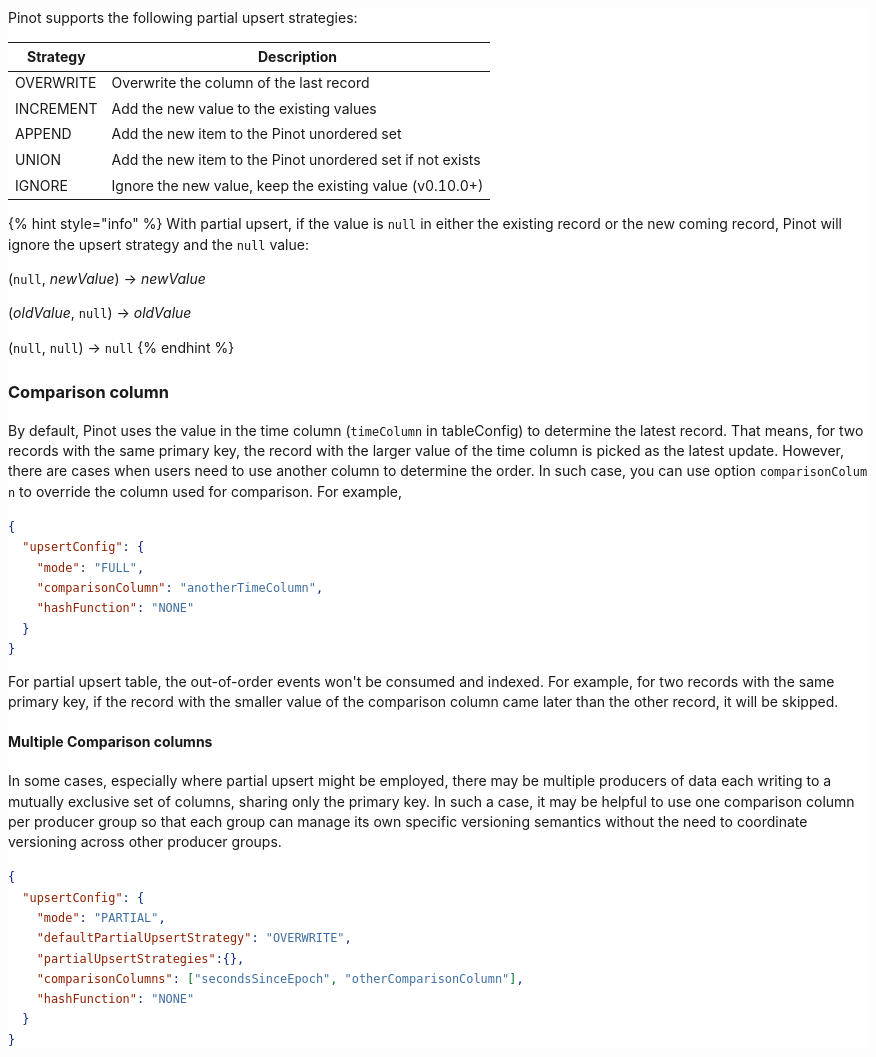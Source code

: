 Pinot supports the following partial upsert strategies:

| Strategy  | Description                                               |
| --------- | --------------------------------------------------------- |
| OVERWRITE | Overwrite the column of the last record                   |
| INCREMENT | Add the new value to the existing values                  |
| APPEND    | Add the new item to the Pinot unordered set               |
| UNION     | Add the new item to the Pinot unordered set if not exists |
| IGNORE    | Ignore the new value, keep the existing value (v0.10.0+)  |

{% hint style="info" %}
With partial upsert, if the value is `null` in either the existing record or the new coming record, Pinot will ignore the upsert strategy and the `null` value:

(`null`, _newValue_) -> _newValue_

(_oldValue_, `null`) -> _oldValue_

(`null`, `null`) -> `null`
{% endhint %}

### Comparison column

By default, Pinot uses the value in the time column (`timeColumn` in tableConfig) to determine the latest record. That means, for two records with the same primary key, the record with the larger value of the time column is picked as the latest update. However, there are cases when users need to use another column to determine the order. In such case, you can use option `comparisonColumn` to override the column used for comparison. For example,

```json
{
  "upsertConfig": {
    "mode": "FULL",
    "comparisonColumn": "anotherTimeColumn",
    "hashFunction": "NONE"
  }
}
```

For partial upsert table, the out-of-order events won't be consumed and indexed. For example, for two records with the same primary key, if the record with the smaller value of the comparison column came later than the other record, it will be skipped.

#### Multiple Comparison columns

In some cases, especially where partial upsert might be employed, there may be multiple producers of data each writing to a mutually exclusive set of columns, sharing only the primary key. In such a case, it may be helpful to use one comparison column per producer group so that each group can manage its own specific versioning semantics without the need to coordinate versioning across other producer groups.

```json
{
  "upsertConfig": {
    "mode": "PARTIAL",
    "defaultPartialUpsertStrategy": "OVERWRITE",
    "partialUpsertStrategies":{},
    "comparisonColumns": ["secondsSinceEpoch", "otherComparisonColumn"],
    "hashFunction": "NONE"
  }
}
```
